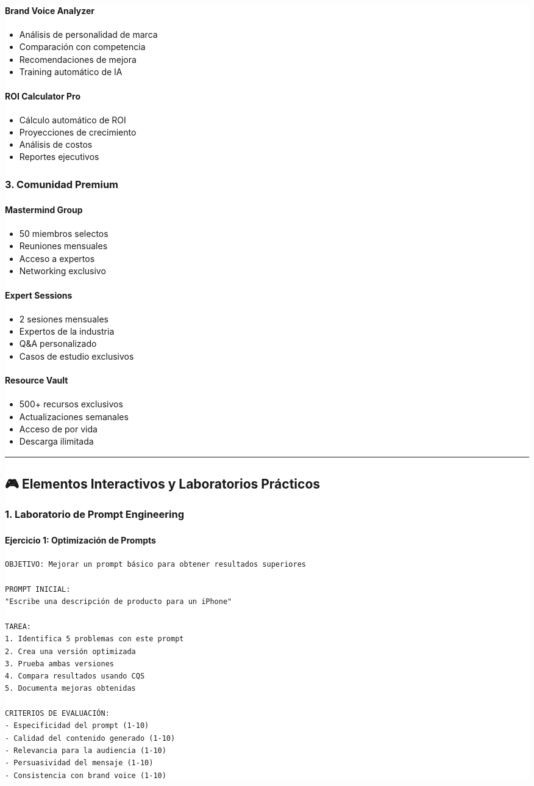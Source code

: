 
#### Brand Voice Analyzer
- Análisis de personalidad de marca
- Comparación con competencia
- Recomendaciones de mejora
- Training automático de IA


#### ROI Calculator Pro
- Cálculo automático de ROI
- Proyecciones de crecimiento
- Análisis de costos
- Reportes ejecutivos


### 3. **Comunidad Premium**


#### Mastermind Group
- 50 miembros selectos
- Reuniones mensuales
- Acceso a expertos
- Networking exclusivo


#### Expert Sessions
- 2 sesiones mensuales
- Expertos de la industria
- Q&A personalizado
- Casos de estudio exclusivos


#### Resource Vault
- 500+ recursos exclusivos
- Actualizaciones semanales
- Acceso de por vida
- Descarga ilimitada

---


## 🎮 Elementos Interactivos y Laboratorios Prácticos


### 1. **Laboratorio de Prompt Engineering**


#### Ejercicio 1: Optimización de Prompts
```
OBJETIVO: Mejorar un prompt básico para obtener resultados superiores

PROMPT INICIAL:
"Escribe una descripción de producto para un iPhone"

TAREA:
1. Identifica 5 problemas con este prompt
2. Crea una versión optimizada
3. Prueba ambas versiones
4. Compara resultados usando CQS
5. Documenta mejoras obtenidas

CRITERIOS DE EVALUACIÓN:
- Especificidad del prompt (1-10)
- Calidad del contenido generado (1-10)
- Relevancia para la audiencia (1-10)
- Persuasividad del mensaje (1-10)
- Consistencia con brand voice (1-10)
```